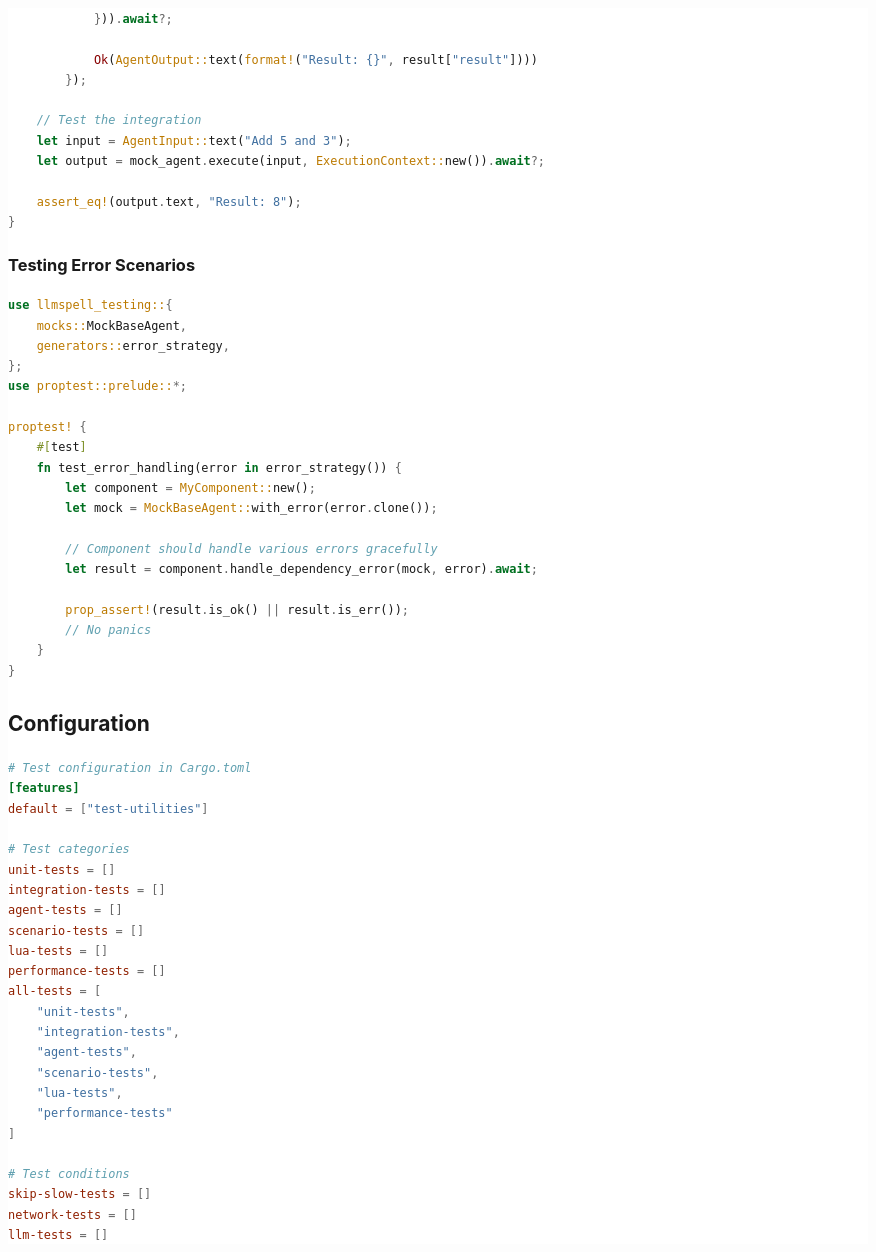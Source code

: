 ```rust
            })).await?;
            
            Ok(AgentOutput::text(format!("Result: {}", result["result"])))
        });
    
    // Test the integration
    let input = AgentInput::text("Add 5 and 3");
    let output = mock_agent.execute(input, ExecutionContext::new()).await?;
    
    assert_eq!(output.text, "Result: 8");
}
```

### Testing Error Scenarios

```rust
use llmspell_testing::{
    mocks::MockBaseAgent,
    generators::error_strategy,
};
use proptest::prelude::*;

proptest! {
    #[test]
    fn test_error_handling(error in error_strategy()) {
        let component = MyComponent::new();
        let mock = MockBaseAgent::with_error(error.clone());
        
        // Component should handle various errors gracefully
        let result = component.handle_dependency_error(mock, error).await;
        
        prop_assert!(result.is_ok() || result.is_err());
        // No panics
    }
}
```

## Configuration

```toml
# Test configuration in Cargo.toml
[features]
default = ["test-utilities"]

# Test categories
unit-tests = []
integration-tests = []
agent-tests = []
scenario-tests = []
lua-tests = []
performance-tests = []
all-tests = [
    "unit-tests",
    "integration-tests", 
    "agent-tests",
    "scenario-tests",
    "lua-tests",
    "performance-tests"
]

# Test conditions
skip-slow-tests = []
network-tests = []
llm-tests = []
```
